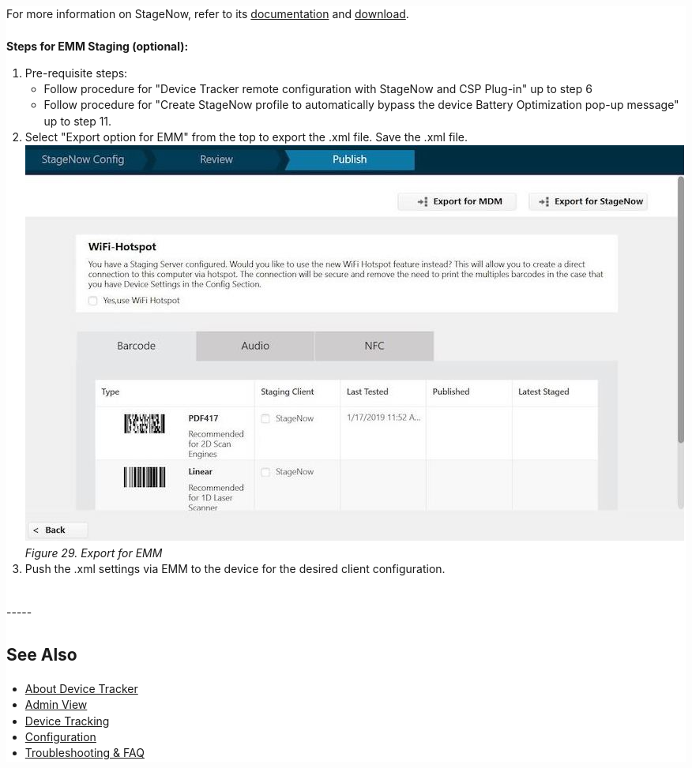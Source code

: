 
For more information on StageNow, refer to its [documentation](http://techdocs.zebra.com/stagenow) and [download](https://www.zebra.com/us/en/support-downloads/software/utilities/stagenow.html). 
<br>
<br>
**Steps for EMM Staging (optional):**
1. Pre-requisite steps:
   * Follow procedure for "Device Tracker remote configuration with StageNow and CSP Plug-in" up to step 6
   * Follow procedure for "Create StageNow profile to automatically bypass the device Battery Optimization pop-up message" up to step 11.
2. Select "Export option for EMM" from the top to export the .xml file.  Save the .xml file.
![img](SN_ExportMDM.JPG)
_Figure 29. Export for EMM_
3. Push the .xml settings via EMM to the device for the desired client configuration.

<br>
-----

## See Also

* [About Device Tracker](../about)
* [Admin View](../admin)
* [Device Tracking](../mgmt)
* [Configuration](../config)
* [Troubleshooting & FAQ](../troubleshooting)
